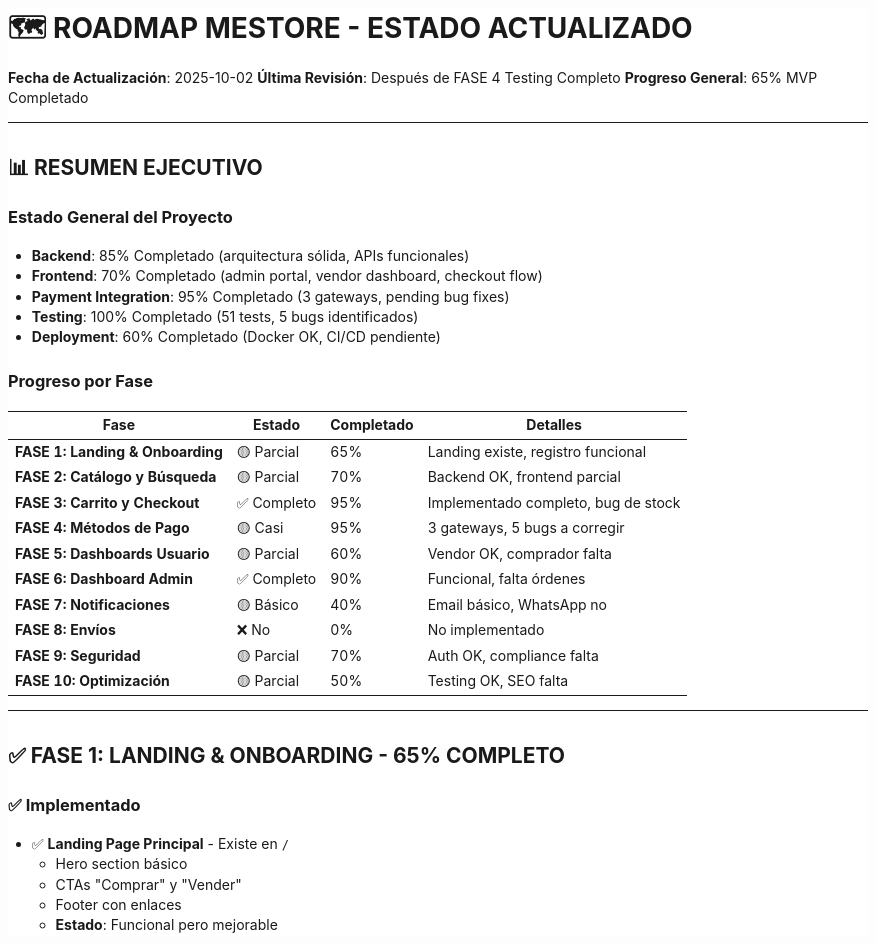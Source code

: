 # 🗺️ ROADMAP MESTORE - ESTADO ACTUALIZADO

**Fecha de Actualización**: 2025-10-02
**Última Revisión**: Después de FASE 4 Testing Completo
**Progreso General**: 65% MVP Completado

---

## 📊 RESUMEN EJECUTIVO

### Estado General del Proyecto
- **Backend**: 85% Completado (arquitectura sólida, APIs funcionales)
- **Frontend**: 70% Completado (admin portal, vendor dashboard, checkout flow)
- **Payment Integration**: 95% Completado (3 gateways, pending bug fixes)
- **Testing**: 100% Completado (51 tests, 5 bugs identificados)
- **Deployment**: 60% Completado (Docker OK, CI/CD pendiente)

### Progreso por Fase
| Fase | Estado | Completado | Detalles |
|------|--------|------------|----------|
| **FASE 1: Landing & Onboarding** | 🟡 Parcial | 65% | Landing existe, registro funcional |
| **FASE 2: Catálogo y Búsqueda** | 🟡 Parcial | 70% | Backend OK, frontend parcial |
| **FASE 3: Carrito y Checkout** | ✅ Completo | 95% | Implementado completo, bug de stock |
| **FASE 4: Métodos de Pago** | 🟡 Casi | 95% | 3 gateways, 5 bugs a corregir |
| **FASE 5: Dashboards Usuario** | 🟡 Parcial | 60% | Vendor OK, comprador falta |
| **FASE 6: Dashboard Admin** | ✅ Completo | 90% | Funcional, falta órdenes |
| **FASE 7: Notificaciones** | 🟡 Básico | 40% | Email básico, WhatsApp no |
| **FASE 8: Envíos** | ❌ No | 0% | No implementado |
| **FASE 9: Seguridad** | 🟡 Parcial | 70% | Auth OK, compliance falta |
| **FASE 10: Optimización** | 🟡 Parcial | 50% | Testing OK, SEO falta |

---

## ✅ FASE 1: LANDING & ONBOARDING - 65% COMPLETO

### ✅ Implementado
- ✅ **Landing Page Principal** - Existe en `/`
  - Hero section básico
  - CTAs "Comprar" y "Vender"
  - Footer con enlaces
  - **Estado**: Funcional pero mejorable
